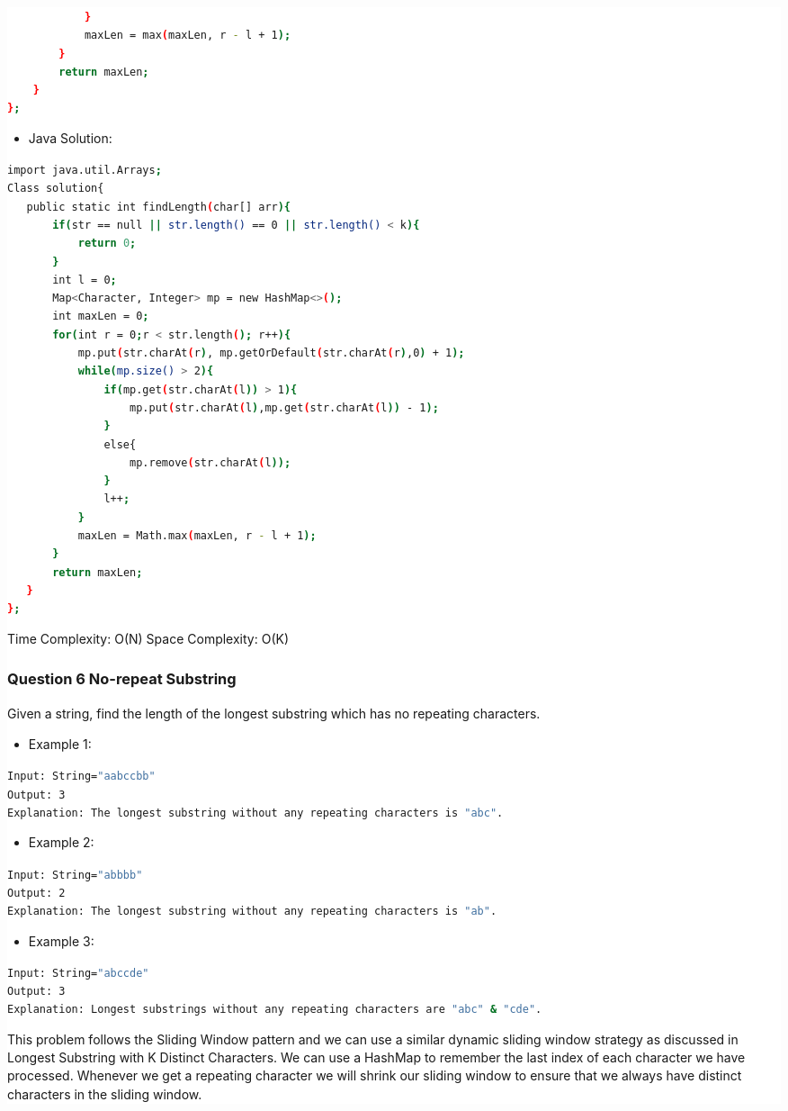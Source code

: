 ```sh
            }
            maxLen = max(maxLen, r - l + 1);
        }
        return maxLen;
    }
};
```
  - Java Solution:
 ```sh
 import java.util.Arrays;
Class solution{
    public static int findLength(char[] arr){
        if(str == null || str.length() == 0 || str.length() < k){
            return 0;
        }
        int l = 0;
        Map<Character, Integer> mp = new HashMap<>();
        int maxLen = 0;
        for(int r = 0;r < str.length(); r++){
            mp.put(str.charAt(r), mp.getOrDefault(str.charAt(r),0) + 1);
            while(mp.size() > 2){
                if(mp.get(str.charAt(l)) > 1){
                    mp.put(str.charAt(l),mp.get(str.charAt(l)) - 1);
                }
                else{
                    mp.remove(str.charAt(l));
                }
                l++;
            }
            maxLen = Math.max(maxLen, r - l + 1);
        }
        return maxLen;
    }
};
```
Time Complexity: O(N)
Space Complexity: O(K)

### Question 6 No-repeat Substring
Given a string, find the length of the longest substring which has no repeating characters.
 - Example 1:
```sh
Input: String="aabccbb"
Output: 3
Explanation: The longest substring without any repeating characters is "abc".
```
 - Example 2:
```sh
Input: String="abbbb"
Output: 2
Explanation: The longest substring without any repeating characters is "ab".
```
 - Example 3:
```sh
Input: String="abccde"
Output: 3
Explanation: Longest substrings without any repeating characters are "abc" & "cde".
```
This problem follows the Sliding Window pattern and we can use a similar dynamic sliding window strategy as discussed in Longest Substring with K Distinct Characters. We can use a HashMap to remember the last index of each character we have processed. Whenever we get a repeating character we will shrink our sliding window to ensure that we always have distinct characters in the sliding window.

